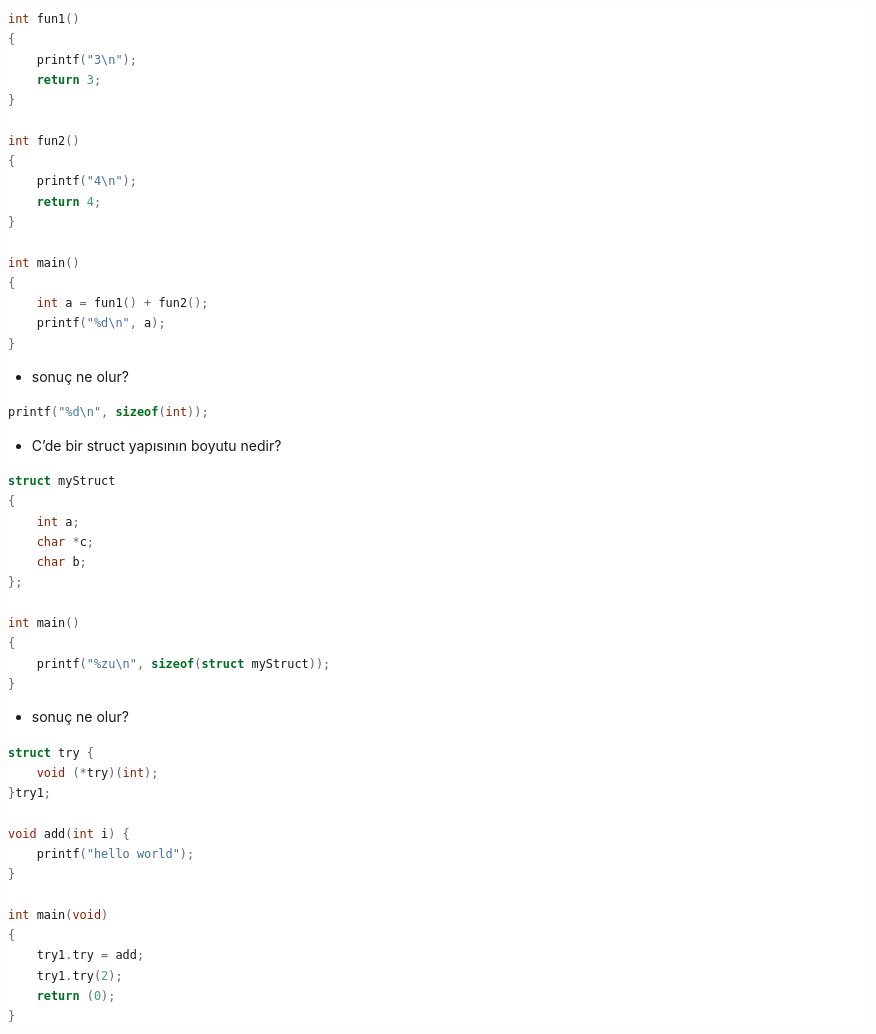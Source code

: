 ```c
int fun1()
{
	printf("3\n");
	return 3;
}

int fun2()
{
	printf("4\n");
	return 4;
}

int main()
{
	int a = fun1() + fun2();
	printf("%d\n", a);
}
```

- sonuç ne olur?

```c
printf("%d\n", sizeof(int));
```

- C’de bir struct yapısının boyutu nedir?

```c
struct myStruct
{
	int a;
	char *c;
	char b;
};

int main()
{
	printf("%zu\n", sizeof(struct myStruct));
}
```

- sonuç ne olur?

```c
struct try {
	void (*try)(int);
}try1;

void add(int i) {
	printf("hello world");
}

int	main(void)
{
	try1.try = add;
	try1.try(2);
	return (0);
}
```
